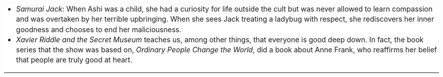 -   _Samurai Jack_: When Ashi was a child, she had a curiosity for life outside the cult but was never allowed to learn compassion and was overtaken by her terrible upbringing. When she sees Jack treating a ladybug with respect, she rediscovers her inner goodness and chooses to end her maliciousness.
-   _Xavier Riddle and the Secret Museum_ teaches us, among other things, that everyone is good deep down. In fact, the book series that the show was based on, _Ordinary People Change the World_, did a book about Anne Frank, who reaffirms her belief that people are truly good at heart.

___